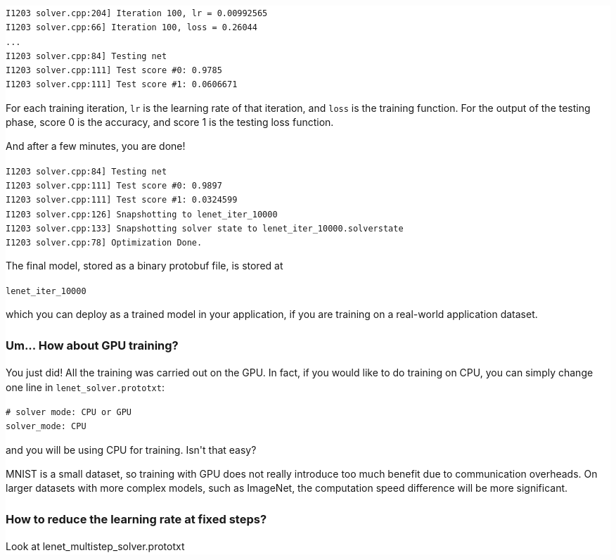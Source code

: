     I1203 solver.cpp:204] Iteration 100, lr = 0.00992565
    I1203 solver.cpp:66] Iteration 100, loss = 0.26044
    ...
    I1203 solver.cpp:84] Testing net
    I1203 solver.cpp:111] Test score #0: 0.9785
    I1203 solver.cpp:111] Test score #1: 0.0606671

For each training iteration, `lr` is the learning rate of that iteration, and `loss` is the training function. For the output of the testing phase, score 0 is the accuracy, and score 1 is the testing loss function.

And after a few minutes, you are done!

    I1203 solver.cpp:84] Testing net
    I1203 solver.cpp:111] Test score #0: 0.9897
    I1203 solver.cpp:111] Test score #1: 0.0324599
    I1203 solver.cpp:126] Snapshotting to lenet_iter_10000
    I1203 solver.cpp:133] Snapshotting solver state to lenet_iter_10000.solverstate
    I1203 solver.cpp:78] Optimization Done.

The final model, stored as a binary protobuf file, is stored at

    lenet_iter_10000

which you can deploy as a trained model in your application, if you are training on a real-world application dataset.

### Um... How about GPU training?

You just did! All the training was carried out on the GPU. In fact, if you would like to do training on CPU, you can simply change one line in `lenet_solver.prototxt`:

    # solver mode: CPU or GPU
    solver_mode: CPU

and you will be using CPU for training. Isn't that easy?

MNIST is a small dataset, so training with GPU does not really introduce too much benefit due to communication overheads. On larger datasets with more complex models, such as ImageNet, the computation speed difference will be more significant.

### How to reduce the learning rate at fixed steps?
Look at lenet_multistep_solver.prototxt





